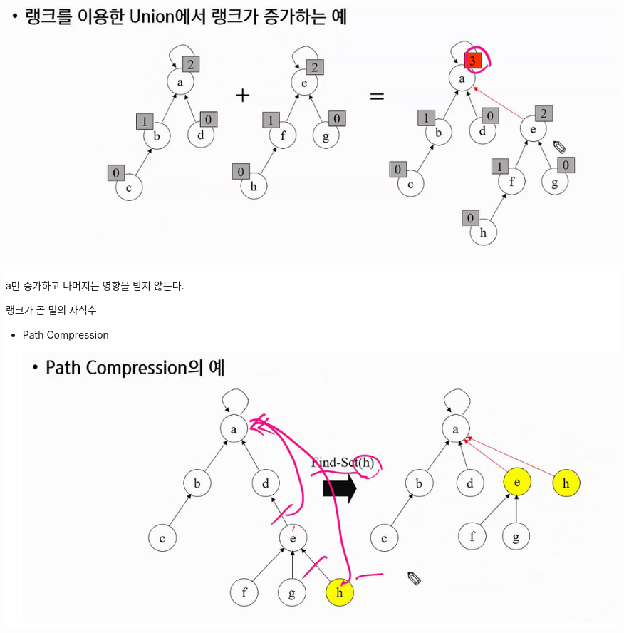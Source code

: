   ![image-20210421131514357](그래프.assets/image-20210421131514357.png)

  a만 증가하고 나머지는 영향을 받지 않는다.

  랭크가 곧 밑의 자식수

- Path Compression

  ![image-20210421131623167](그래프.assets/image-20210421131623167.png)
